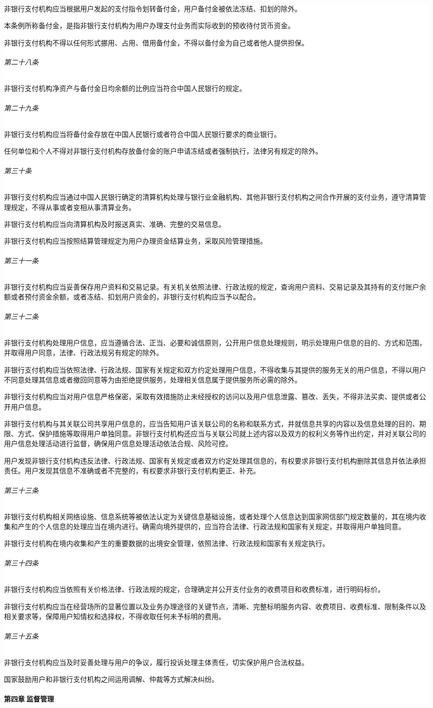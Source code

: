 非银行支付机构应当根据用户发起的支付指令划转备付金，用户备付金被依法冻结、扣划的除外。

本条例所称备付金，是指非银行支付机构为用户办理支付业务而实际收到的预收待付货币资金。

非银行支付机构不得以任何形式挪用、占用、借用备付金，不得以备付金为自己或者他人提供担保。

###### 第二十八条

非银行支付机构净资产与备付金日均余额的比例应当符合中国人民银行的规定。

###### 第二十九条

非银行支付机构应当将备付金存放在中国人民银行或者符合中国人民银行要求的商业银行。

任何单位和个人不得对非银行支付机构存放备付金的账户申请冻结或者强制执行，法律另有规定的除外。

###### 第三十条

非银行支付机构应当通过中国人民银行确定的清算机构处理与银行业金融机构、其他非银行支付机构之间合作开展的支付业务，遵守清算管理规定，不得从事或者变相从事清算业务。

非银行支付机构应当向清算机构及时报送真实、准确、完整的交易信息。

非银行支付机构应当按照结算管理规定为用户办理资金结算业务，采取风险管理措施。

###### 第三十一条

非银行支付机构应当妥善保存用户资料和交易记录。有关机关依照法律、行政法规的规定，查询用户资料、交易记录及其持有的支付账户余额或者预付资金余额，或者冻结、扣划用户资金的，非银行支付机构应当予以配合。

###### 第三十二条

非银行支付机构处理用户信息，应当遵循合法、正当、必要和诚信原则，公开用户信息处理规则，明示处理用户信息的目的、方式和范围，并取得用户同意，法律、行政法规另有规定的除外。

非银行支付机构应当依照法律、行政法规、国家有关规定和双方约定处理用户信息，不得收集与其提供的服务无关的用户信息，不得以用户不同意处理其信息或者撤回同意等为由拒绝提供服务，处理相关信息属于提供服务所必需的除外。

非银行支付机构应当对用户信息严格保密，采取有效措施防止未经授权的访问以及用户信息泄露、篡改、丢失，不得非法买卖、提供或者公开用户信息。

非银行支付机构与其关联公司共享用户信息的，应当告知用户该关联公司的名称和联系方式，并就信息共享的内容以及信息处理的目的、期限、方式、保护措施等取得用户单独同意。非银行支付机构还应当与关联公司就上述内容以及双方的权利义务等作出约定，并对关联公司的用户信息处理活动进行监督，确保用户信息处理活动依法合规、风险可控。

用户发现非银行支付机构违反法律、行政法规、国家有关规定或者双方约定处理其信息的，有权要求非银行支付机构删除其信息并依法承担责任。用户发现其信息不准确或者不完整的，有权要求非银行支付机构更正、补充。

###### 第三十三条

非银行支付机构相关网络设施、信息系统等被依法认定为关键信息基础设施，或者处理个人信息达到国家网信部门规定数量的，其在境内收集和产生的个人信息的处理应当在境内进行。确需向境外提供的，应当符合法律、行政法规和国家有关规定，并取得用户单独同意。

非银行支付机构在境内收集和产生的重要数据的出境安全管理，依照法律、行政法规和国家有关规定执行。

###### 第三十四条

非银行支付机构应当依照有关价格法律、行政法规的规定，合理确定并公开支付业务的收费项目和收费标准，进行明码标价。

非银行支付机构应当在经营场所的显著位置以及业务办理途径的关键节点，清晰、完整标明服务内容、收费项目、收费标准、限制条件以及相关要求等，保障用户知情权和选择权，不得收取任何未予标明的费用。

###### 第三十五条

非银行支付机构应当及时妥善处理与用户的争议，履行投诉处理主体责任，切实保护用户合法权益。

国家鼓励用户和非银行支付机构之间运用调解、仲裁等方式解决纠纷。

#### 第四章 监督管理
